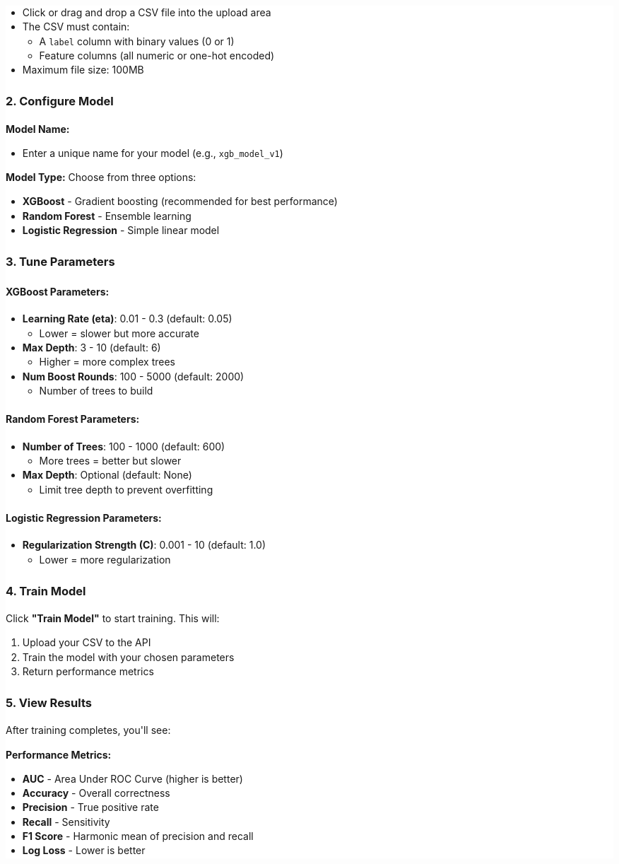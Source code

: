 - Click or drag and drop a CSV file into the upload area
- The CSV must contain:
  - A `label` column with binary values (0 or 1)
  - Feature columns (all numeric or one-hot encoded)
- Maximum file size: 100MB

### 2. Configure Model

**Model Name:**
- Enter a unique name for your model (e.g., `xgb_model_v1`)

**Model Type:**
Choose from three options:
- **XGBoost** - Gradient boosting (recommended for best performance)
- **Random Forest** - Ensemble learning
- **Logistic Regression** - Simple linear model

### 3. Tune Parameters

#### XGBoost Parameters:
- **Learning Rate (eta)**: 0.01 - 0.3 (default: 0.05)
  - Lower = slower but more accurate
- **Max Depth**: 3 - 10 (default: 6)
  - Higher = more complex trees
- **Num Boost Rounds**: 100 - 5000 (default: 2000)
  - Number of trees to build

#### Random Forest Parameters:
- **Number of Trees**: 100 - 1000 (default: 600)
  - More trees = better but slower
- **Max Depth**: Optional (default: None)
  - Limit tree depth to prevent overfitting

#### Logistic Regression Parameters:
- **Regularization Strength (C)**: 0.001 - 10 (default: 1.0)
  - Lower = more regularization

### 4. Train Model

Click **"Train Model"** to start training. This will:
1. Upload your CSV to the API
2. Train the model with your chosen parameters
3. Return performance metrics

### 5. View Results

After training completes, you'll see:

**Performance Metrics:**
- **AUC** - Area Under ROC Curve (higher is better)
- **Accuracy** - Overall correctness
- **Precision** - True positive rate
- **Recall** - Sensitivity
- **F1 Score** - Harmonic mean of precision and recall
- **Log Loss** - Lower is better
